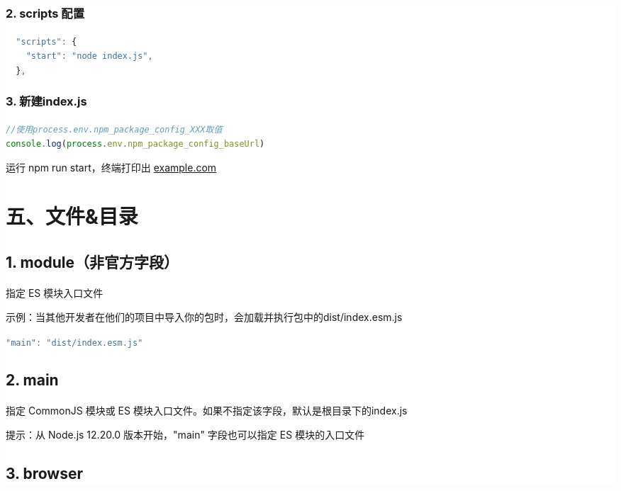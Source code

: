 


### 2. scripts 配置

            


```js
  "scripts": {
    "start": "node index.js",
  },

```




### 3. 新建index.js

            


```js
//使用process.env.npm_package_config_XXX取值
console.log(process.env.npm_package_config_baseUrl)

```


<p>运行 npm run start，终端打印出 <a href="https://link.juejin.cn?target=https%3A%2F%2Fexample.com" target="_blank" title="https://example.com" ref="nofollow noopener noreferrer">example.com</a></p>


# 五、文件&amp;目录

            


## 1. module（非官方字段）

            
<p>指定 ES 模块入口文件</p>
<p>示例：当其他开发者在他们的项目中导入你的包时，会加载并执行包中的dist/index.esm.js</p>


```js
"main": "dist/index.esm.js"

```




## 2. main

            
<p>指定 CommonJS 模块或 ES 模块入口文件。如果不指定该字段，默认是根目录下的index.js</p>
<p>提示：从 Node.js 12.20.0 版本开始，"main" 字段也可以指定 ES 模块的入口文件</p>


## 3. browser
